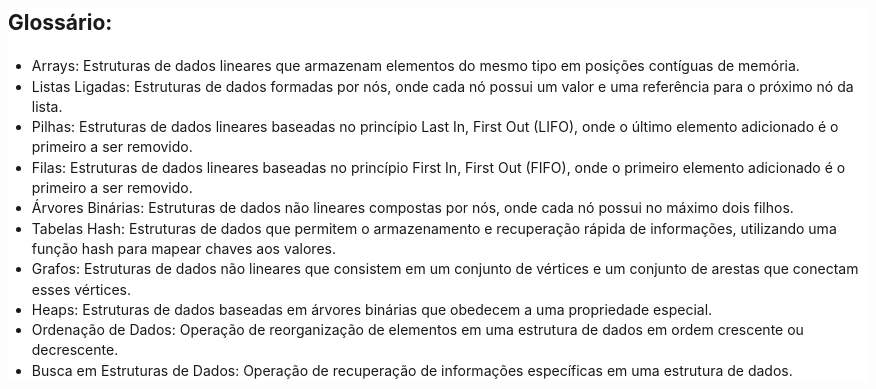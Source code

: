 ## Glossário:
- Arrays: Estruturas de dados lineares que armazenam elementos do mesmo tipo em posições contíguas de memória.
- Listas Ligadas: Estruturas de dados formadas por nós, onde cada nó possui um valor e uma referência para o próximo nó da lista.
- Pilhas: Estruturas de dados lineares baseadas no princípio Last In, First Out (LIFO), onde o último elemento adicionado é o primeiro a ser removido.
- Filas: Estruturas de dados lineares baseadas no princípio First In, First Out (FIFO), onde o primeiro elemento adicionado é o primeiro a ser removido.
- Árvores Binárias: Estruturas de dados não lineares compostas por nós, onde cada nó possui no máximo dois filhos.
- Tabelas Hash: Estruturas de dados que permitem o armazenamento e recuperação rápida de informações, utilizando uma função hash para mapear chaves aos valores.
- Grafos: Estruturas de dados não lineares que consistem em um conjunto de vértices e um conjunto de arestas que conectam esses vértices.
- Heaps: Estruturas de dados baseadas em árvores binárias que obedecem a uma propriedade especial.
- Ordenação de Dados: Operação de reorganização de elementos em uma estrutura de dados em ordem crescente ou decrescente.
- Busca em Estruturas de Dados: Operação de recuperação de informações específicas em uma estrutura de dados.